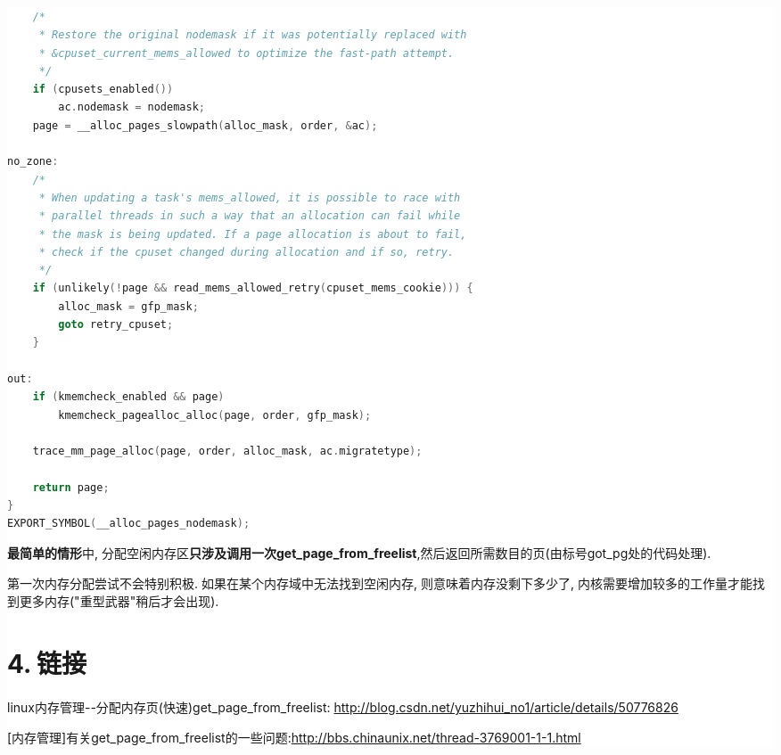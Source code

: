 ```cpp
    /*
     * Restore the original nodemask if it was potentially replaced with
     * &cpuset_current_mems_allowed to optimize the fast-path attempt.
     */
    if (cpusets_enabled())
        ac.nodemask = nodemask;
    page = __alloc_pages_slowpath(alloc_mask, order, &ac);

no_zone:
    /*
     * When updating a task's mems_allowed, it is possible to race with
     * parallel threads in such a way that an allocation can fail while
     * the mask is being updated. If a page allocation is about to fail,
     * check if the cpuset changed during allocation and if so, retry.
     */
    if (unlikely(!page && read_mems_allowed_retry(cpuset_mems_cookie))) {
        alloc_mask = gfp_mask;
        goto retry_cpuset;
    }

out:
    if (kmemcheck_enabled && page)
        kmemcheck_pagealloc_alloc(page, order, gfp_mask);

    trace_mm_page_alloc(page, order, alloc_mask, ac.migratetype);

    return page;
}
EXPORT_SYMBOL(__alloc_pages_nodemask);
```

**最简单的情形**中, 分配空闲内存区**只涉及调用一次get\_page\_from\_freelist**,然后返回所需数目的页(由标号got\_pg处的代码处理).

第一次内存分配尝试不会特别积极. 如果在某个内存域中无法找到空闲内存, 则意味着内存没剩下多少了, 内核需要增加较多的工作量才能找到更多内存("重型武器"稍后才会出现).

# 4. 链接

linux内存管理--分配内存页(快速)get\_page\_from\_freelist: http://blog.csdn.net/yuzhihui_no1/article/details/50776826

[内存管理]有关get\_page\_from\_freelist的一些问题:http://bbs.chinaunix.net/thread-3769001-1-1.html